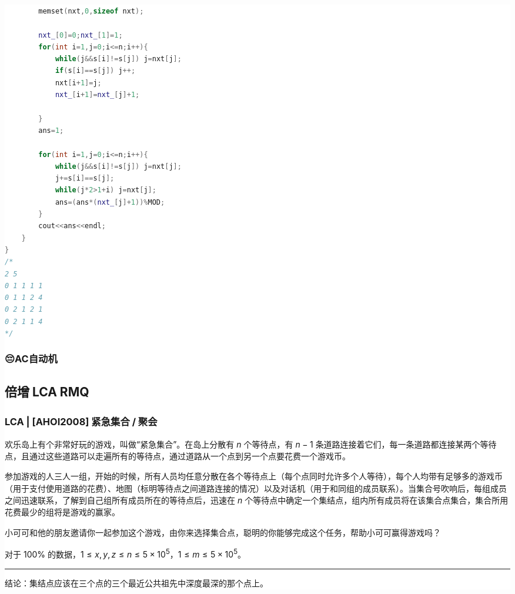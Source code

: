 ```C++
		memset(nxt,0,sizeof nxt);

		nxt_[0]=0;nxt_[1]=1;
		for(int i=1,j=0;i<=n;i++){
			while(j&&s[i]!=s[j]) j=nxt[j];
			if(s[i]==s[j]) j++;
			nxt[i+1]=j;
			nxt_[i+1]=nxt_[j]+1;
		
		}
		ans=1;

		for(int i=1,j=0;i<=n;i++){
			while(j&&s[i]!=s[j]) j=nxt[j];
			j+=s[i]==s[j];
			while(j*2>1+i) j=nxt[j];
			ans=(ans*(nxt_[j]+1))%MOD;
		}
		cout<<ans<<endl;
	}
}
/*
2 5
0 1 1 1 1
0 1 1 2 4
0 2 1 2 1
0 2 1 1 4
*/
```

### 😔AC自动机



## 倍增 LCA RMQ

### LCA | [AHOI2008] 紧急集合 / 聚会

欢乐岛上有个非常好玩的游戏，叫做“紧急集合”。在岛上分散有 $n$ 个等待点，有 $n-1$ 条道路连接着它们，每一条道路都连接某两个等待点，且通过这些道路可以走遍所有的等待点，通过道路从一个点到另一个点要花费一个游戏币。

参加游戏的人三人一组，开始的时候，所有人员均任意分散在各个等待点上（每个点同时允许多个人等待），每个人均带有足够多的游戏币（用于支付使用道路的花费）、地图（标明等待点之间道路连接的情况）以及对话机（用于和同组的成员联系）。当集合号吹响后，每组成员之间迅速联系，了解到自己组所有成员所在的等待点后，迅速在 $n$ 个等待点中确定一个集结点，组内所有成员将在该集合点集合，集合所用花费最少的组将是游戏的赢家。

小可可和他的朋友邀请你一起参加这个游戏，由你来选择集合点，聪明的你能够完成这个任务，帮助小可可赢得游戏吗？

对于 $100\%$ 的数据，$1\leq x,y,z\leq n\leq 5\times10^5$，$1\leq m\leq 5\times 10^5$。

---

结论：集结点应该在三个点的三个最近公共祖先中深度最深的那个点上。
